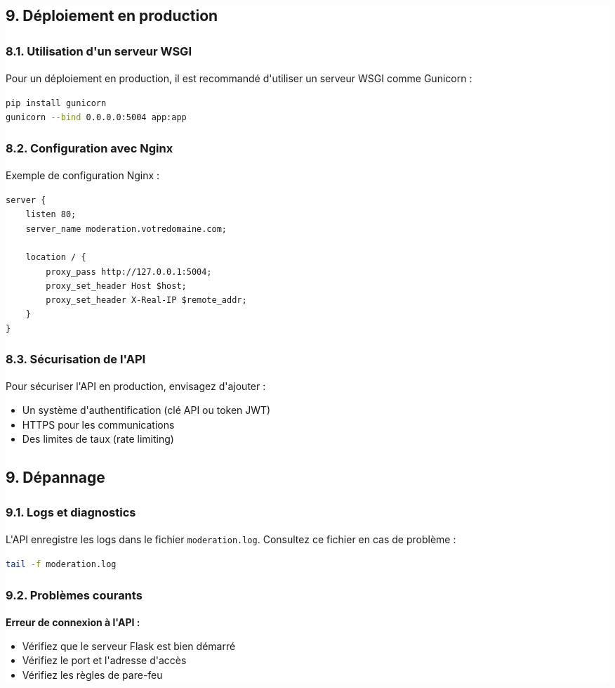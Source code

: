 ## 9. Déploiement en production

### 8.1. Utilisation d'un serveur WSGI

Pour un déploiement en production, il est recommandé d'utiliser un serveur WSGI comme Gunicorn :

```bash
pip install gunicorn
gunicorn --bind 0.0.0.0:5004 app:app
```

### 8.2. Configuration avec Nginx

Exemple de configuration Nginx :

```nginx
server {
    listen 80;
    server_name moderation.votredomaine.com;

    location / {
        proxy_pass http://127.0.0.1:5004;
        proxy_set_header Host $host;
        proxy_set_header X-Real-IP $remote_addr;
    }
}
```

### 8.3. Sécurisation de l'API

Pour sécuriser l'API en production, envisagez d'ajouter :

- Un système d'authentification (clé API ou token JWT)
- HTTPS pour les communications
- Des limites de taux (rate limiting)

## 9. Dépannage

### 9.1. Logs et diagnostics

L'API enregistre les logs dans le fichier `moderation.log`. Consultez ce fichier en cas de problème :

```bash
tail -f moderation.log
```

### 9.2. Problèmes courants

**Erreur de connexion à l'API :**
- Vérifiez que le serveur Flask est bien démarré
- Vérifiez le port et l'adresse d'accès
- Vérifiez les règles de pare-feu
